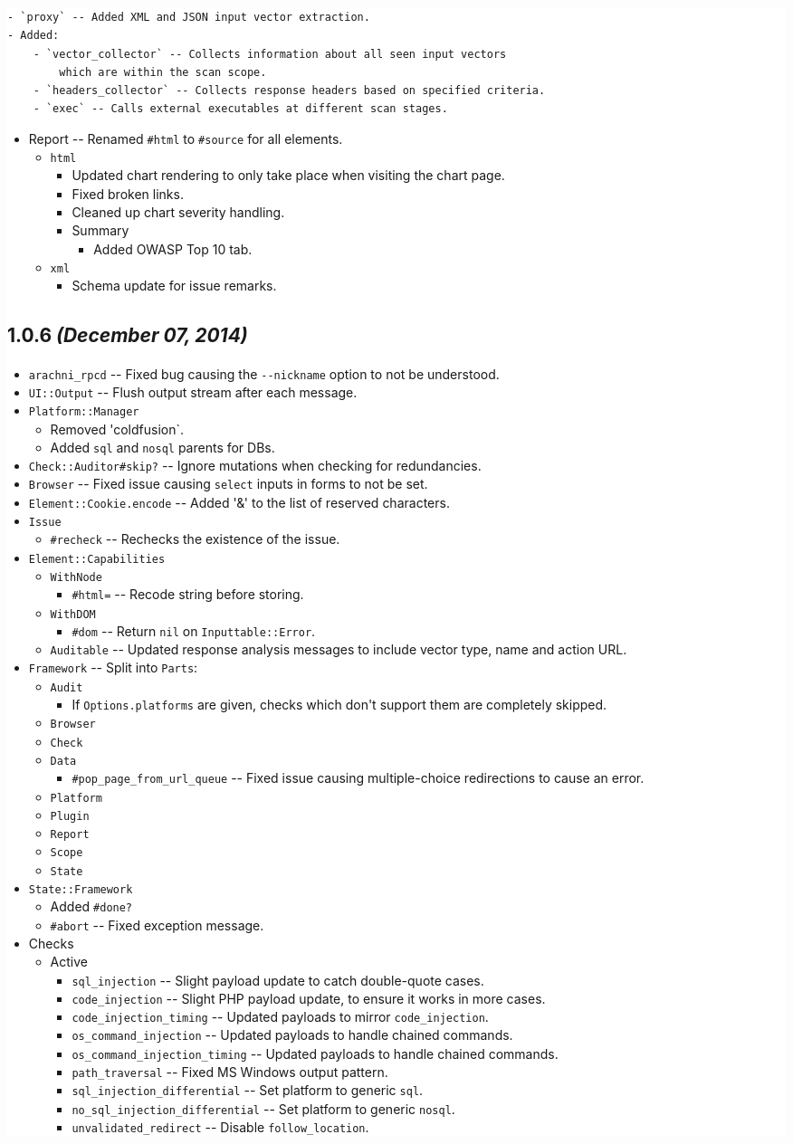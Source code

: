     - `proxy` -- Added XML and JSON input vector extraction.
    - Added:
        - `vector_collector` -- Collects information about all seen input vectors
            which are within the scan scope.
        - `headers_collector` -- Collects response headers based on specified criteria.
        - `exec` -- Calls external executables at different scan stages.
- Report -- Renamed `#html` to `#source` for all elements.
    - `html`
        - Updated chart rendering to only take place when visiting the chart page.
        - Fixed broken links.
        - Cleaned up chart severity handling.
        - Summary
            - Added OWASP Top 10 tab.
    - `xml`
        - Schema update for issue remarks.

## 1.0.6 _(December 07, 2014)_

- `arachni_rpcd` -- Fixed bug causing the `--nickname` option to not be understood.
- `UI::Output` -- Flush output stream after each message.
- `Platform::Manager`
    - Removed 'coldfusion`.
    - Added `sql` and `nosql` parents for DBs.
- `Check::Auditor#skip?` -- Ignore mutations when checking for redundancies.
- `Browser` -- Fixed issue causing `select` inputs in forms to not be set.
- `Element::Cookie.encode` -- Added '&' to the list of reserved characters.
- `Issue`
    - `#recheck` -- Rechecks the existence of the issue.
- `Element::Capabilities`
    - `WithNode`
        - `#html=` -- Recode string before storing.
    - `WithDOM`
        - `#dom` -- Return `nil` on `Inputtable::Error`.
    - `Auditable` -- Updated response analysis messages to include vector type,
        name and action URL.
- `Framework` -- Split into `Parts`:
    - `Audit`
        - If `Options.platforms` are given, checks which don't support them are
            completely skipped.
    - `Browser`
    - `Check`
    - `Data`
        - `#pop_page_from_url_queue` -- Fixed issue causing multiple-choice
            redirections to cause an error.
    - `Platform`
    - `Plugin`
    - `Report`
    - `Scope`
    - `State`
- `State::Framework`
    - Added `#done?`
    - `#abort` -- Fixed exception message.
- Checks
    - Active
        - `sql_injection` -- Slight payload update to catch double-quote cases.
        - `code_injection` -- Slight PHP payload update, to ensure it works in more cases.
        - `code_injection_timing` -- Updated payloads to mirror `code_injection`.
        - `os_command_injection` -- Updated payloads to handle chained commands.
        - `os_command_injection_timing` -- Updated payloads to handle chained commands.
        - `path_traversal` -- Fixed MS Windows output pattern.
        - `sql_injection_differential` -- Set platform to generic `sql`.
        - `no_sql_injection_differential` -- Set platform to generic  `nosql`.
        - `unvalidated_redirect` -- Disable `follow_location`.